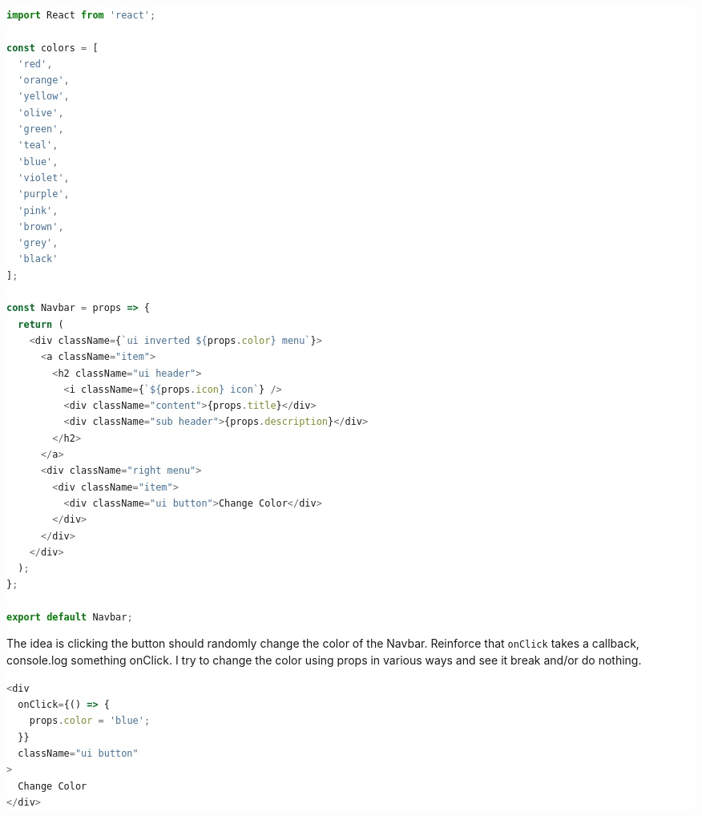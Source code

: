 ```js
import React from 'react';

const colors = [
  'red',
  'orange',
  'yellow',
  'olive',
  'green',
  'teal',
  'blue',
  'violet',
  'purple',
  'pink',
  'brown',
  'grey',
  'black'
];

const Navbar = props => {
  return (
    <div className={`ui inverted ${props.color} menu`}>
      <a className="item">
        <h2 className="ui header">
          <i className={`${props.icon} icon`} />
          <div className="content">{props.title}</div>
          <div className="sub header">{props.description}</div>
        </h2>
      </a>
      <div className="right menu">
        <div className="item">
          <div className="ui button">Change Color</div>
        </div>
      </div>
    </div>
  );
};

export default Navbar;
```

The idea is clicking the button should randomly change the color of the Navbar. Reinforce that `onClick` takes a callback, console.log something onClick. I try to change the color using props in various ways and see it break and/or do nothing.

```js
<div
  onClick={() => {
    props.color = 'blue';
  }}
  className="ui button"
>
  Change Color
</div>
```
